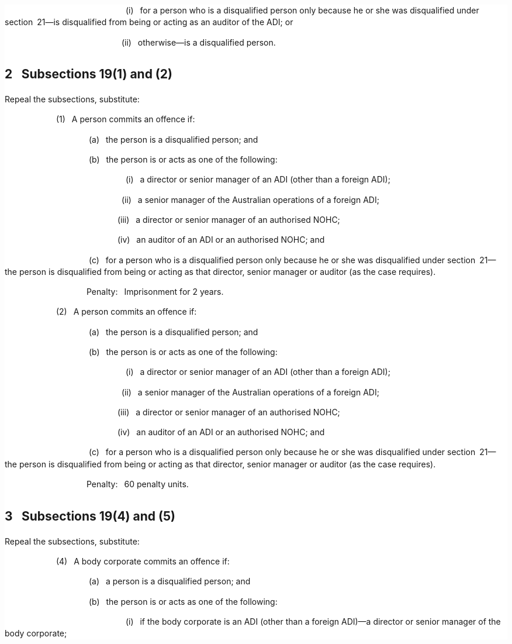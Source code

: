                               (i)  for a person who is a disqualified person only because he or she was disqualified under section 21—is disqualified from being or acting as an auditor of the ADI; or

                             (ii)  otherwise—is a disqualified person.

## 2  Subsections 19(1) and (2)

Repeal the subsections, substitute:

             (1)  A person commits an offence if:

                     (a)  the person is a disqualified person; and

                     (b)  the person is or acts as one of the following:

                              (i)  a director or senior manager of an ADI (other than a foreign ADI);

                             (ii)  a senior manager of the Australian operations of a foreign ADI;

                            (iii)  a director or senior manager of an authorised NOHC;

                            (iv)  an auditor of an ADI or an authorised NOHC; and

                     (c)  for a person who is a disqualified person only because he or she was disqualified under section 21—the person is disqualified from being or acting as that director, senior manager or auditor (as the case requires).

                    Penalty:  Imprisonment for 2 years.

             (2)  A person commits an offence if:

                     (a)  the person is a disqualified person; and

                     (b)  the person is or acts as one of the following:

                              (i)  a director or senior manager of an ADI (other than a foreign ADI);

                             (ii)  a senior manager of the Australian operations of a foreign ADI;

                            (iii)  a director or senior manager of an authorised NOHC;

                            (iv)  an auditor of an ADI or an authorised NOHC; and

                     (c)  for a person who is a disqualified person only because he or she was disqualified under section 21—the person is disqualified from being or acting as that director, senior manager or auditor (as the case requires).

                    Penalty:  60 penalty units.

## 3  Subsections 19(4) and (5)

Repeal the subsections, substitute:

             (4)  A body corporate commits an offence if:

                     (a)  a person is a disqualified person; and

                     (b)  the person is or acts as one of the following:

                              (i)  if the body corporate is an ADI (other than a foreign ADI)—a director or senior manager of the body corporate;
